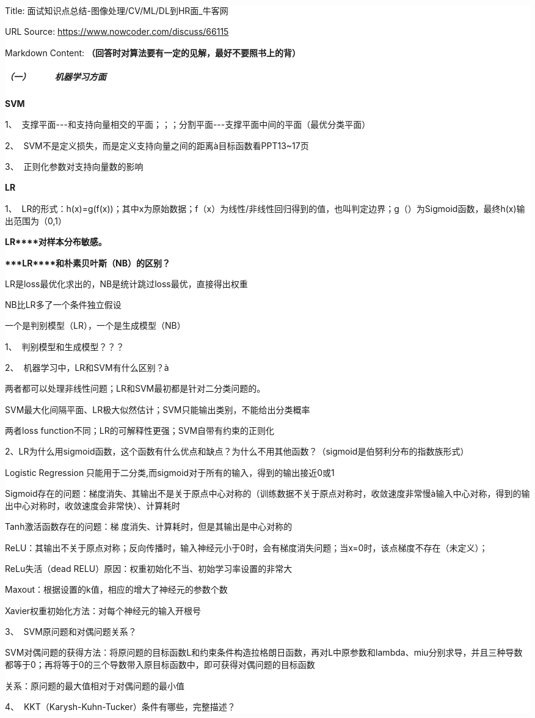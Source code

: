 Title: 面试知识点总结-图像处理/CV/ML/DL到HR面_牛客网

URL Source: https://www.nowcoder.com/discuss/66115

Markdown Content:
**（回答时对算法要有一定的见解，最好不要照书上的背）**

##### （一）            机器学习方面

**SVM**

1、  支撑平面---和支持向量相交的平面；；；分割平面---支撑平面中间的平面（最优分类平面）

2、  SVM不是定义损失，而是定义支持向量之间的距离à目标函数看PPT13~17页

3、  正则化参数对支持向量数的影响

**LR**

1、  LR的形式：h(x)=g(f(x))；其中x为原始数据；f（x）为线性/非线性回归得到的值，也叫判定边界；g（）为Sigmoid函数，最终h(x)输出范围为（0,1）

**LR****对样本分布敏感。**

**\*\*\*LR****和朴素贝叶斯（****NB****）的区别？**

LR是loss最优化求出的，NB是统计跳过loss最优，直接得出权重

NB比LR多了一个条件独立假设

一个是判别模型（LR），一个是生成模型（NB）

1、  判别模型和生成模型？？？

2、  机器学习中，LR和SVM有什么区别？à

两者都可以处理非线性问题；LR和SVM最初都是针对二分类问题的。

SVM最大化间隔平面、LR极大似然估计；SVM只能输出类别，不能给出分类概率

两者loss function不同；LR的可解释性更强；SVM自带有约束的正则化

2、LR为什么用sigmoid函数，这个函数有什么优点和缺点？为什么不用其他函数？（sigmoid是伯努利分布的指数族形式）

Logistic Regression 只能用于二分类,而sigmoid对于所有的输入，得到的输出接近0或1

Sigmoid存在的问题：梯度消失、其输出不是关于原点中心对称的（训练数据不关于原点对称时，收敛速度非常慢à输入中心对称，得到的输出中心对称时，收敛速度会非常快）、计算耗时

Tanh激活函数存在的问题：梯 度消失、计算耗时，但是其输出是中心对称的

ReLU：其输出不关于原点对称；反向传播时，输入神经元小于0时，会有梯度消失问题；当x=0时，该点梯度不存在（未定义）；

ReLu失活（dead RELU）原因：权重初始化不当、初始学习率设置的非常大

Maxout：根据设置的k值，相应的增大了神经元的参数个数

Xavier权重初始化方法：对每个神经元的输入开根号

3、  SVM原问题和对偶问题关系？

SVM对偶问题的获得方法：将原问题的目标函数L和约束条件构造拉格朗日函数，再对L中原参数和lambda、miu分别求导，并且三种导数都等于0；再将等于0的三个导数带入原目标函数中，即可获得对偶问题的目标函数

关系：原问题的最大值相对于对偶问题的最小值

4、  KKT（Karysh-Kuhn-Tucker）条件有哪些，完整描述？

